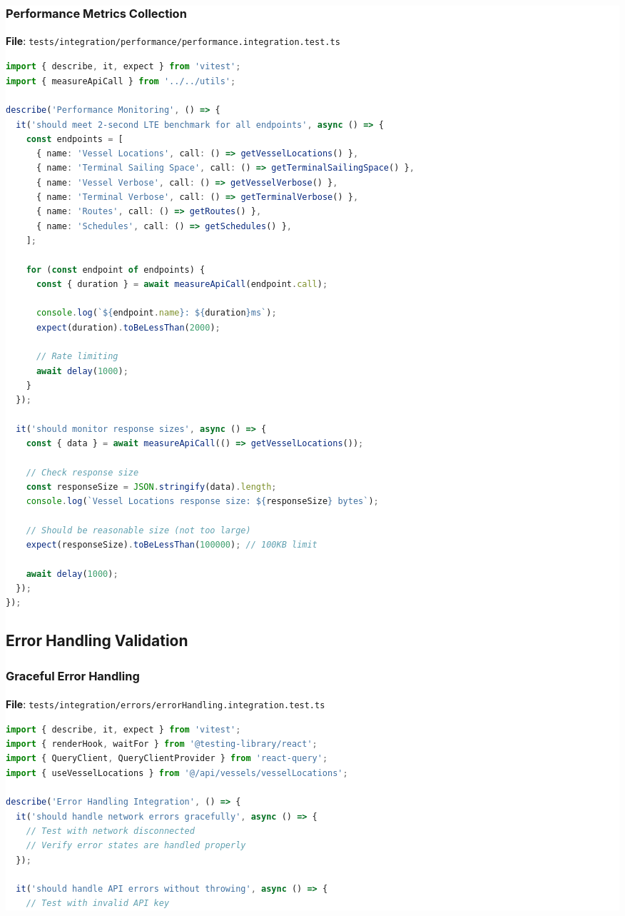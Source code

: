 ### Performance Metrics Collection
**File**: `tests/integration/performance/performance.integration.test.ts`

```typescript
import { describe, it, expect } from 'vitest';
import { measureApiCall } from '../../utils';

describe('Performance Monitoring', () => {
  it('should meet 2-second LTE benchmark for all endpoints', async () => {
    const endpoints = [
      { name: 'Vessel Locations', call: () => getVesselLocations() },
      { name: 'Terminal Sailing Space', call: () => getTerminalSailingSpace() },
      { name: 'Vessel Verbose', call: () => getVesselVerbose() },
      { name: 'Terminal Verbose', call: () => getTerminalVerbose() },
      { name: 'Routes', call: () => getRoutes() },
      { name: 'Schedules', call: () => getSchedules() },
    ];

    for (const endpoint of endpoints) {
      const { duration } = await measureApiCall(endpoint.call);
      
      console.log(`${endpoint.name}: ${duration}ms`);
      expect(duration).toBeLessThan(2000);
      
      // Rate limiting
      await delay(1000);
    }
  });

  it('should monitor response sizes', async () => {
    const { data } = await measureApiCall(() => getVesselLocations());
    
    // Check response size
    const responseSize = JSON.stringify(data).length;
    console.log(`Vessel Locations response size: ${responseSize} bytes`);
    
    // Should be reasonable size (not too large)
    expect(responseSize).toBeLessThan(100000); // 100KB limit
    
    await delay(1000);
  });
});
```

## Error Handling Validation

### Graceful Error Handling
**File**: `tests/integration/errors/errorHandling.integration.test.ts`

```typescript
import { describe, it, expect } from 'vitest';
import { renderHook, waitFor } from '@testing-library/react';
import { QueryClient, QueryClientProvider } from 'react-query';
import { useVesselLocations } from '@/api/vessels/vesselLocations';

describe('Error Handling Integration', () => {
  it('should handle network errors gracefully', async () => {
    // Test with network disconnected
    // Verify error states are handled properly
  });

  it('should handle API errors without throwing', async () => {
    // Test with invalid API key
```